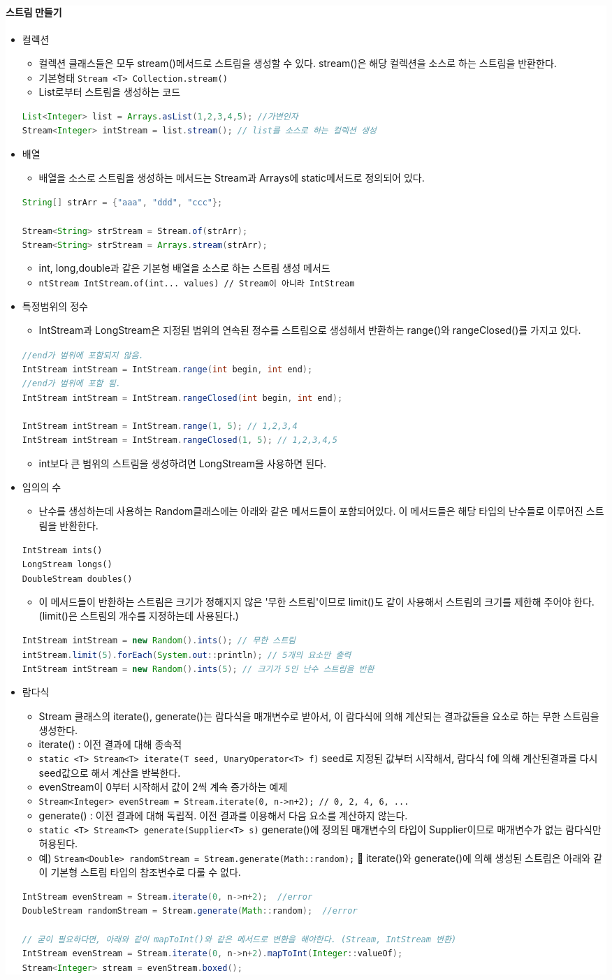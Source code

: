 #### 스트림 만들기
+ 컬렉션
  + 컬렉션 클래스들은 모두 stream()메서드로 스트림을 생성할 수 있다. stream()은 해당 컬렉션을 소스로 하는 스트림을 반환한다.
  + 기본형태 `Stream <T> Collection.stream()`
  + List로부터 스트림을 생성하는 코드
  ```java
  List<Integer> list = Arrays.asList(1,2,3,4,5); //가변인자
  Stream<Integer> intStream = list.stream(); // list를 소스로 하는 컬렉션 생성
  ```

+ 배열
  + 배열을 소스로 스트림을 생성하는 메서드는 Stream과 Arrays에 static메서드로 정의되어 있다.
  ```java
  String[] strArr = {"aaa", "ddd", "ccc"};

  Stream<String> strStream = Stream.of(strArr); 
  Stream<String> strStream = Arrays.stream(strArr);
  ```
  + int, long,double과 같은 기본형 배열을 소스로 하는 스트림 생성 메서드
  + `ntStream IntStream.of(int... values) // Stream이 아니라 IntStream`
+ 특정범위의 정수
  + IntStream과 LongStream은 지정된 범위의 연속된 정수를 스트림으로 생성해서 반환하는 range()와 rangeClosed()를 가지고 있다.
  ```java
  //end가 범위에 포함되지 않음.
  IntStream intStream = IntStream.range(int begin, int end); 
  //end가 범위에 포함 됨.
  IntStream intStream = IntStream.rangeClosed(int begin, int end); 
  
  IntStream intStream = IntStream.range(1, 5); // 1,2,3,4 
  IntStream intStream = IntStream.rangeClosed(1, 5); // 1,2,3,4,5
  ```
  + int보다 큰 범위의 스트림을 생성하려면 LongStream을 사용하면 된다.
  
+ 임의의 수
  + 난수를 생성하는데 사용하는 Random클래스에는 아래와 같은 메서드들이 포함되어있다. 이 메서드들은 해당 타입의 난수들로 이루어진 스트림을 반환한다.
  ```
  IntStream ints()
  LongStream longs()
  DoubleStream doubles()
  ```
  + 이 메서드들이 반환하는 스트림은 크기가 정해지지 않은 '무한 스트림'이므로 limit()도 같이 사용해서 스트림의 크기를 제한해 주어야 한다.(limit()은 스트림의 개수를 지정하는데 사용된다.)
  ```java
  IntStream intStream = new Random().ints(); // 무한 스트림
  intStream.limit(5).forEach(System.out::println); // 5개의 요소만 출력
  IntStream intStream = new Random().ints(5); // 크기가 5인 난수 스트림을 반환
  ```
+ 람다식
  + Stream 클래스의 iterate(), generate()는 람다식을 매개변수로 받아서, 이 람다식에 의해 계산되는 결과값들을 요소로 하는 무한 스트림을 생성한다.
  + iterate() : 이전 결과에 대해 종속적
  + `static <T> Stream<T> iterate(T seed, UnaryOperator<T> f)` seed로 지정된 값부터 시작해서, 람다식 f에 의해 계산된결과를 다시 seed값으로 해서 계산을 반복한다.
  + evenStream이 0부터 시작해서 값이 2씩 계속 증가하는 예제
  + `Stream<Integer> evenStream = Stream.iterate(0, n->n+2); // 0, 2, 4, 6, ...`
  + generate() : 이전 결과에 대해 독립적. 이전 결과를 이용해서 다음 요소를 계산하지 않는다.
  + `static <T> Stream<T> generate(Supplier<T> s)` generate()에 정의된 매개변수의 타입이 Supplier<T>이므로 매개변수가 없는 람다식만 허용된다.
  + 예) `Stream<Double> randomStream = Stream.generate(Math::random);`
  🎈 iterate()와 generate()에 의해 생성된 스트림은 아래와 같이 기본형 스트림 타입의 참조변수로 다룰 수 없다.  
  ```java
  IntStream evenStream = Stream.iterate(0, n->n+2);  //error
  DoubleStream randomStream = Stream.generate(Math::random);  //error
  
  // 굳이 필요하다면, 아래와 같이 mapToInt()와 같은 메서드로 변환을 해야한다. (Stream, IntStream 변환)
  IntStream evenStream = Stream.iterate(0, n->n+2).mapToInt(Integer::valueOf);
  Stream<Integer> stream = evenStream.boxed();
  ```